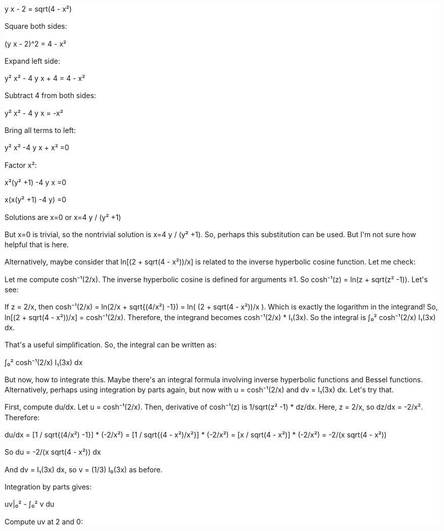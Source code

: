 y x - 2 = sqrt(4 - x²)

Square both sides:

(y x - 2)^2 = 4 - x²

Expand left side:

y² x² - 4 y x + 4 = 4 - x²

Subtract 4 from both sides:

y² x² - 4 y x = -x²

Bring all terms to left:

y² x² -4 y x + x² =0

Factor x²:

x²(y² +1) -4 y x =0

x(x(y² +1) -4 y) =0

Solutions are x=0 or x=4 y / (y² +1)

But x=0 is trivial, so the nontrivial solution is x=4 y / (y² +1). So, perhaps this substitution can be used. But I'm not sure how helpful that is here.

Alternatively, maybe consider that ln[(2 + sqrt(4 - x²))/x] is related to the inverse hyperbolic cosine function. Let me check:

Let me compute cosh⁻¹(2/x). The inverse hyperbolic cosine is defined for arguments ≥1. So cosh⁻¹(z) = ln(z + sqrt(z² -1)). Let's see:

If z = 2/x, then cosh⁻¹(2/x) = ln(2/x + sqrt{(4/x²) -1}) = ln( (2 + sqrt(4 - x²))/x ). Which is exactly the logarithm in the integrand! So, ln[(2 + sqrt(4 - x²))/x] = cosh⁻¹(2/x). Therefore, the integrand becomes cosh⁻¹(2/x) * I₁(3x). So the integral is ∫₀² cosh⁻¹(2/x) I₁(3x) dx.

That's a useful simplification. So, the integral can be written as:

∫₀² cosh⁻¹(2/x) I₁(3x) dx

But now, how to integrate this. Maybe there's an integral formula involving inverse hyperbolic functions and Bessel functions. Alternatively, perhaps using integration by parts again, but now with u = cosh⁻¹(2/x) and dv = I₁(3x) dx. Let's try that.

First, compute du/dx. Let u = cosh⁻¹(2/x). Then, derivative of cosh⁻¹(z) is 1/sqrt(z² -1) * dz/dx. Here, z = 2/x, so dz/dx = -2/x². Therefore:

du/dx = [1 / sqrt{(4/x²) -1}] * (-2/x²) = [1 / sqrt{(4 - x²)/x²}] * (-2/x²) = [x / sqrt(4 - x²)] * (-2/x²) = -2/(x sqrt(4 - x²))

So du = -2/(x sqrt(4 - x²)) dx

And dv = I₁(3x) dx, so v = (1/3) I₀(3x) as before.

Integration by parts gives:

uv|₀² - ∫₀² v du

Compute uv at 2 and 0:
